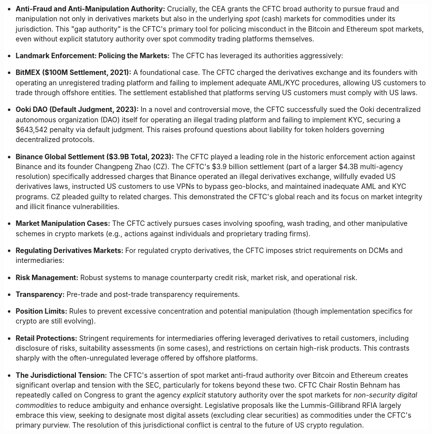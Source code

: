*   **Anti-Fraud and Anti-Manipulation Authority:** Crucially, the CEA grants the CFTC broad authority to pursue fraud and manipulation not only in derivatives markets but also in the underlying *spot* (cash) markets for commodities under its jurisdiction. This "gap authority" is the CFTC's primary tool for policing misconduct in the Bitcoin and Ethereum spot markets, even without explicit statutory authority over spot commodity trading platforms themselves.

*   **Landmark Enforcement: Policing the Markets:** The CFTC has leveraged its authorities aggressively:

*   **BitMEX ($100M Settlement, 2021):** A foundational case. The CFTC charged the derivatives exchange and its founders with operating an unregistered trading platform and failing to implement adequate AML/KYC procedures, allowing US customers to trade through offshore entities. The settlement established that platforms serving US customers must comply with US laws.

*   **Ooki DAO (Default Judgment, 2023):** In a novel and controversial move, the CFTC successfully sued the Ooki decentralized autonomous organization (DAO) itself for operating an illegal trading platform and failing to implement KYC, securing a $643,542 penalty via default judgment. This raises profound questions about liability for token holders governing decentralized protocols.

*   **Binance Global Settlement ($3.9B Total, 2023):** The CFTC played a leading role in the historic enforcement action against Binance and its founder Changpeng Zhao (CZ). The CFTC's $3.9 billion settlement (part of a larger $4.3B multi-agency resolution) specifically addressed charges that Binance operated an illegal derivatives exchange, willfully evaded US derivatives laws, instructed US customers to use VPNs to bypass geo-blocks, and maintained inadequate AML and KYC programs. CZ pleaded guilty to related charges. This demonstrated the CFTC's global reach and its focus on market integrity and illicit finance vulnerabilities.

*   **Market Manipulation Cases:** The CFTC actively pursues cases involving spoofing, wash trading, and other manipulative schemes in crypto markets (e.g., actions against individuals and proprietary trading firms).

*   **Regulating Derivatives Markets:** For regulated crypto derivatives, the CFTC imposes strict requirements on DCMs and intermediaries:

*   **Risk Management:** Robust systems to manage counterparty credit risk, market risk, and operational risk.

*   **Transparency:** Pre-trade and post-trade transparency requirements.

*   **Position Limits:** Rules to prevent excessive concentration and potential manipulation (though implementation specifics for crypto are still evolving).

*   **Retail Protections:** Stringent requirements for intermediaries offering leveraged derivatives to retail customers, including disclosure of risks, suitability assessments (in some cases), and restrictions on certain high-risk products. This contrasts sharply with the often-unregulated leverage offered by offshore platforms.

*   **The Jurisdictional Tension:** The CFTC's assertion of spot market anti-fraud authority over Bitcoin and Ethereum creates significant overlap and tension with the SEC, particularly for tokens beyond these two. CFTC Chair Rostin Behnam has repeatedly called on Congress to grant the agency *explicit* statutory authority over the spot markets for *non-security digital commodities* to reduce ambiguity and enhance oversight. Legislative proposals like the Lummis-Gillibrand RFIA largely embrace this view, seeking to designate most digital assets (excluding clear securities) as commodities under the CFTC's primary purview. The resolution of this jurisdictional conflict is central to the future of US crypto regulation.
